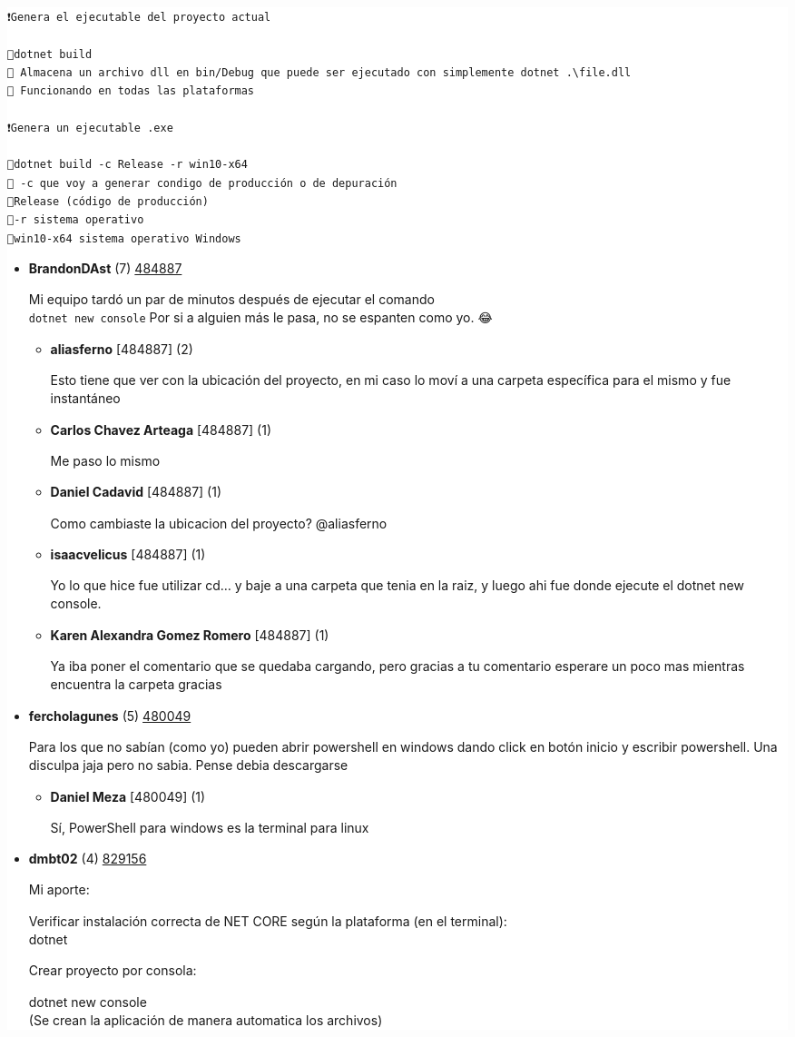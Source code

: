 	❗Genera el ejecutable del proyecto actual
	
	📌dotnet build  
	💬 Almacena un archivo dll en bin/Debug que puede ser ejecutado con simplemente dotnet .\file.dll  
	💬 Funcionando en todas las plataformas
	
	❗Genera un ejecutable .exe
	
	📌dotnet build -c Release -r win10-x64  
	💬 -c que voy a generar condigo de producción o de depuración  
	💬Release (código de producción)  
	💬-r sistema operativo  
	💬win10-x64 sistema operativo Windows

* **BrandonDAst** (7) [484887](https://platzi.com/comentario/484887/) 

	Mi equipo tardó un par de minutos después de ejecutar el comando  
	`dotnet new console` Por si a alguien más le pasa, no se espanten como yo. 😂

	* **aliasferno** [484887] (2)

		Esto tiene que ver con la ubicación del proyecto, en mi caso lo moví a una carpeta específica para el mismo y fue instantáneo

	* **Carlos Chavez Arteaga** [484887] (1)

		Me paso lo mismo

	* **Daniel Cadavid** [484887] (1)

		Como cambiaste la ubicacion del proyecto? @aliasferno

	* **isaacvelicus** [484887] (1)

		Yo lo que hice fue utilizar cd… y baje a una carpeta que tenia en la raiz, y luego ahi fue donde ejecute el dotnet new console.

	* **Karen Alexandra Gomez Romero** [484887] (1)

		Ya iba poner el comentario que se quedaba cargando, pero gracias a tu comentario esperare un poco mas mientras encuentra la carpeta gracias

* **fercholagunes** (5) [480049](https://platzi.com/comentario/480049/) 

	Para los que no sabían (como yo) pueden abrir powershell en windows dando click en botón inicio y escribir powershell. Una disculpa jaja pero no sabia. Pense debia descargarse

	* **Daniel Meza** [480049] (1)

		Sí, PowerShell para windows es la terminal para linux

* **dmbt02** (4) [829156](https://platzi.com/comentario/829156/) 

	Mi aporte:
	
	Verificar instalación correcta de NET CORE según la plataforma (en el terminal):  
	dotnet
	
	Crear proyecto por consola:
	
	dotnet new console  
	(Se crean la aplicación de manera automatica los archivos)
	